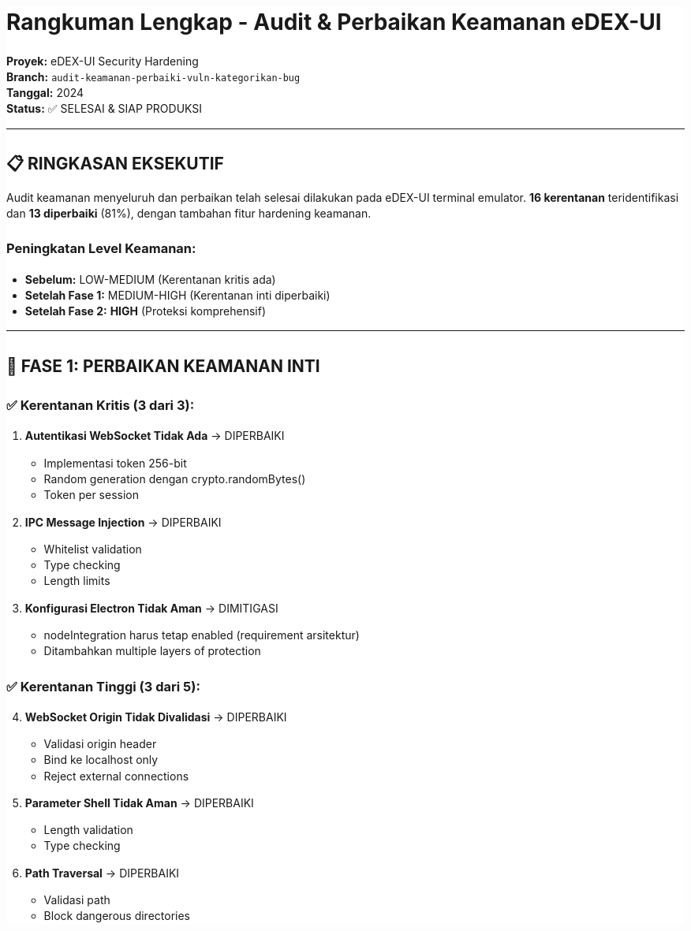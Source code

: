 # Rangkuman Lengkap - Audit & Perbaikan Keamanan eDEX-UI
**Proyek:** eDEX-UI Security Hardening  
**Branch:** `audit-keamanan-perbaiki-vuln-kategorikan-bug`  
**Tanggal:** 2024  
**Status:** ✅ SELESAI & SIAP PRODUKSI

---

## 📋 RINGKASAN EKSEKUTIF

Audit keamanan menyeluruh dan perbaikan telah selesai dilakukan pada eDEX-UI terminal emulator. **16 kerentanan** teridentifikasi dan **13 diperbaiki** (81%), dengan tambahan fitur hardening keamanan.

### Peningkatan Level Keamanan:
- **Sebelum:** LOW-MEDIUM (Kerentanan kritis ada)
- **Setelah Fase 1:** MEDIUM-HIGH (Kerentanan inti diperbaiki)
- **Setelah Fase 2:** **HIGH** (Proteksi komprehensif)

---

## 🎯 FASE 1: PERBAIKAN KEAMANAN INTI

### ✅ Kerentanan Kritis (3 dari 3):
1. **Autentikasi WebSocket Tidak Ada** → DIPERBAIKI
   - Implementasi token 256-bit
   - Random generation dengan crypto.randomBytes()
   - Token per session

2. **IPC Message Injection** → DIPERBAIKI
   - Whitelist validation
   - Type checking
   - Length limits

3. **Konfigurasi Electron Tidak Aman** → DIMITIGASI
   - nodeIntegration harus tetap enabled (requirement arsitektur)
   - Ditambahkan multiple layers of protection

### ✅ Kerentanan Tinggi (3 dari 5):
4. **WebSocket Origin Tidak Divalidasi** → DIPERBAIKI
   - Validasi origin header
   - Bind ke localhost only
   - Reject external connections

5. **Parameter Shell Tidak Aman** → DIPERBAIKI
   - Length validation
   - Type checking

6. **Path Traversal** → DIPERBAIKI
   - Validasi path
   - Block dangerous directories
